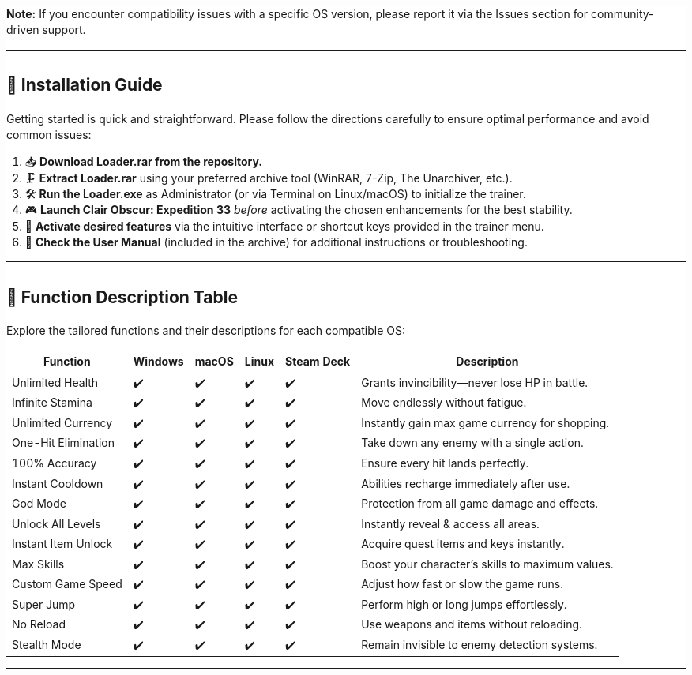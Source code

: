 **Note:** If you encounter compatibility issues with a specific OS version, please report it via the Issues section for community-driven support.

---

## 📂 Installation Guide

Getting started is quick and straightforward. Please follow the directions carefully to ensure optimal performance and avoid common issues:

1. 📥 **Download Loader.rar from the repository.**
2. 🗜️ **Extract Loader.rar** using your preferred archive tool (WinRAR, 7-Zip, The Unarchiver, etc.).
3. 🛠️ **Run the Loader.exe** as Administrator (or via Terminal on Linux/macOS) to initialize the trainer.
4. 🎮 **Launch Clair Obscur: Expedition 33** _before_ activating the chosen enhancements for the best stability.
5. 🧩 **Activate desired features** via the intuitive interface or shortcut keys provided in the trainer menu.
6. 📖 **Check the User Manual** (included in the archive) for additional instructions or troubleshooting.

---

## 🧭 Function Description Table

Explore the tailored functions and their descriptions for each compatible OS:

| Function                  | Windows         | macOS          | Linux         | Steam Deck     | Description                                         |
|---------------------------|-----------------|----------------|---------------|----------------|-----------------------------------------------------|
| Unlimited Health          | ✔️              | ✔️             | ✔️            | ✔️             | Grants invincibility—never lose HP in battle.       |
| Infinite Stamina          | ✔️              | ✔️             | ✔️            | ✔️             | Move endlessly without fatigue.                     |
| Unlimited Currency        | ✔️              | ✔️             | ✔️            | ✔️             | Instantly gain max game currency for shopping.      |
| One-Hit Elimination       | ✔️              | ✔️             | ✔️            | ✔️             | Take down any enemy with a single action.           |
| 100% Accuracy             | ✔️              | ✔️             | ✔️            | ✔️             | Ensure every hit lands perfectly.                   |
| Instant Cooldown          | ✔️              | ✔️             | ✔️            | ✔️             | Abilities recharge immediately after use.           |
| God Mode                  | ✔️              | ✔️             | ✔️            | ✔️             | Protection from all game damage and effects.        |
| Unlock All Levels         | ✔️              | ✔️             | ✔️            | ✔️             | Instantly reveal & access all areas.                |
| Instant Item Unlock       | ✔️              | ✔️             | ✔️            | ✔️             | Acquire quest items and keys instantly.             |
| Max Skills                | ✔️              | ✔️             | ✔️            | ✔️             | Boost your character’s skills to maximum values.    |
| Custom Game Speed         | ✔️              | ✔️             | ✔️            | ✔️             | Adjust how fast or slow the game runs.              |
| Super Jump                | ✔️              | ✔️             | ✔️            | ✔️             | Perform high or long jumps effortlessly.            |
| No Reload                 | ✔️              | ✔️             | ✔️            | ✔️             | Use weapons and items without reloading.            |
| Stealth Mode              | ✔️              | ✔️             | ✔️            | ✔️             | Remain invisible to enemy detection systems.        |

---